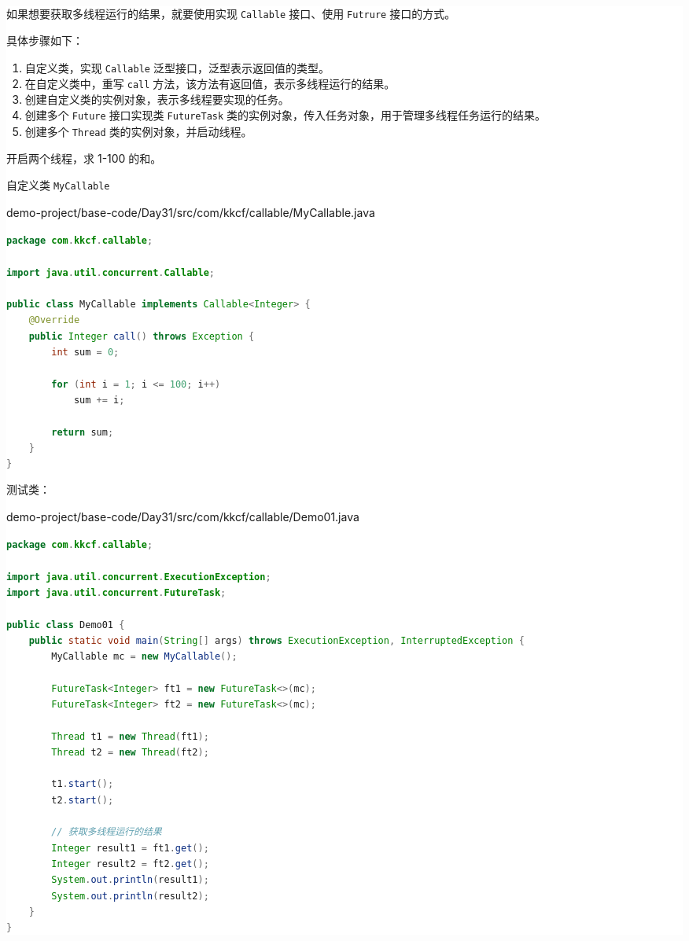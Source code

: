 如果想要获取多线程运行的结果，就要使用实现 `Callable` 接口、使用 `Futrure` 接口的方式。

具体步骤如下：

1. 自定义类，实现 `Callable` 泛型接口，泛型表示返回值的类型。
2. 在自定义类中，重写 `call` 方法，该方法有返回值，表示多线程运行的结果。
3. 创建自定义类的实例对象，表示多线程要实现的任务。
4. 创建多个 `Future` 接口实现类 `FutureTask` 类的实例对象，传入任务对象，用于管理多线程任务运行的结果。
5. 创建多个 `Thread` 类的实例对象，并启动线程。

开启两个线程，求 1-100 的和。

自定义类 `MyCallable`

demo-project/base-code/Day31/src/com/kkcf/callable/MyCallable.java

```java
package com.kkcf.callable;

import java.util.concurrent.Callable;

public class MyCallable implements Callable<Integer> {
    @Override
    public Integer call() throws Exception {
        int sum = 0;

        for (int i = 1; i <= 100; i++)
            sum += i;

        return sum;
    }
}
```

测试类：

demo-project/base-code/Day31/src/com/kkcf/callable/Demo01.java

```java
package com.kkcf.callable;

import java.util.concurrent.ExecutionException;
import java.util.concurrent.FutureTask;

public class Demo01 {
    public static void main(String[] args) throws ExecutionException, InterruptedException {
        MyCallable mc = new MyCallable();

        FutureTask<Integer> ft1 = new FutureTask<>(mc);
        FutureTask<Integer> ft2 = new FutureTask<>(mc);

        Thread t1 = new Thread(ft1);
        Thread t2 = new Thread(ft2);

        t1.start();
        t2.start();

        // 获取多线程运行的结果
        Integer result1 = ft1.get();
        Integer result2 = ft2.get();
        System.out.println(result1);
        System.out.println(result2);
    }
}
```
